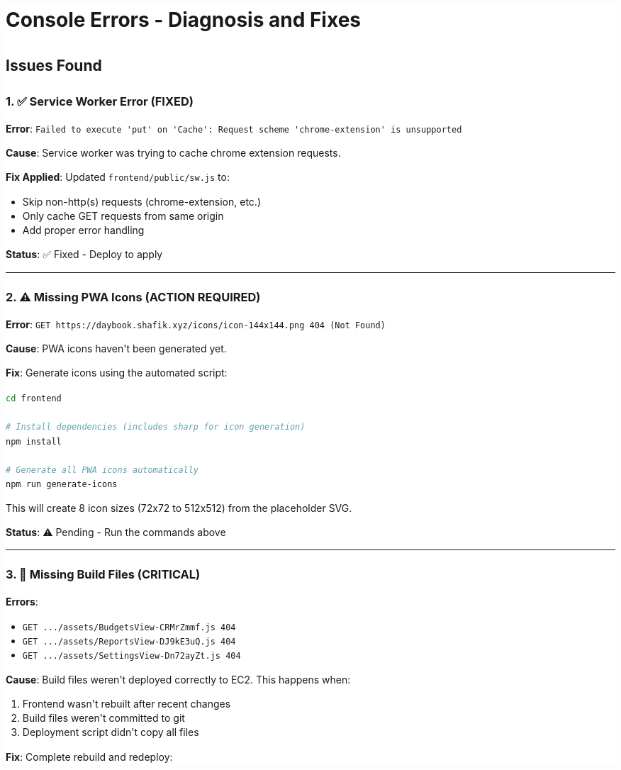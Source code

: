 # Console Errors - Diagnosis and Fixes

## Issues Found

### 1. ✅ Service Worker Error (FIXED)
**Error**: `Failed to execute 'put' on 'Cache': Request scheme 'chrome-extension' is unsupported`

**Cause**: Service worker was trying to cache chrome extension requests.

**Fix Applied**: Updated `frontend/public/sw.js` to:
- Skip non-http(s) requests (chrome-extension, etc.)
- Only cache GET requests from same origin
- Add proper error handling

**Status**: ✅ Fixed - Deploy to apply

---

### 2. ⚠️ Missing PWA Icons (ACTION REQUIRED)
**Error**: `GET https://daybook.shafik.xyz/icons/icon-144x144.png 404 (Not Found)`

**Cause**: PWA icons haven't been generated yet.

**Fix**: Generate icons using the automated script:

```bash
cd frontend

# Install dependencies (includes sharp for icon generation)
npm install

# Generate all PWA icons automatically
npm run generate-icons
```

This will create 8 icon sizes (72x72 to 512x512) from the placeholder SVG.

**Status**: ⚠️ Pending - Run the commands above

---

### 3. 🔴 Missing Build Files (CRITICAL)
**Errors**:
- `GET .../assets/BudgetsView-CRMrZmmf.js 404`
- `GET .../assets/ReportsView-DJ9kE3uQ.js 404`
- `GET .../assets/SettingsView-Dn72ayZt.js 404`

**Cause**: Build files weren't deployed correctly to EC2. This happens when:
1. Frontend wasn't rebuilt after recent changes
2. Build files weren't committed to git
3. Deployment script didn't copy all files

**Fix**: Complete rebuild and redeploy:
